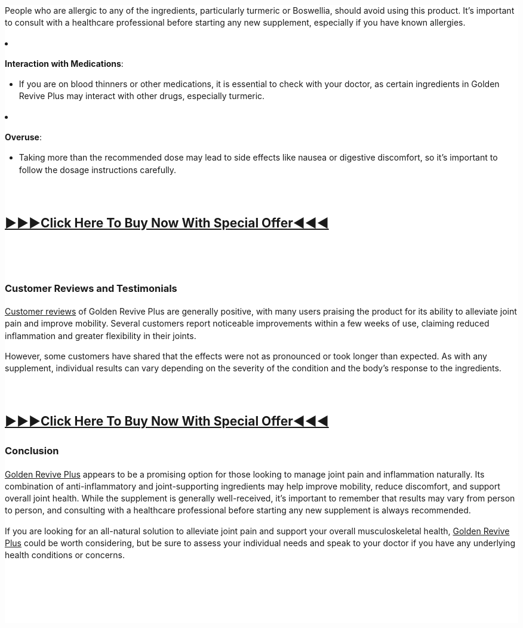 <p>People who are allergic to any of the ingredients, particularly turmeric or Boswellia, should avoid using this product. It&rsquo;s important to consult with a healthcare professional before starting any new supplement, especially if you have known allergies.</p>
</li>
</ul>
</li>
<li>
<p><strong>Interaction with Medications</strong>:</p>
<ul>
<li>
<p>If you are on blood thinners or other medications, it is essential to check with your doctor, as certain ingredients in Golden Revive Plus may interact with other drugs, especially turmeric.</p>
</li>
</ul>
</li>
<li>
<p><strong>Overuse</strong>:</p>
<ul>
<li>
<p>Taking more than the recommended dose may lead to side effects like nausea or digestive discomfort, so it&rsquo;s important to follow the dosage instructions carefully.</p>
</li>
</ul>
</li>
</ol>
<p>&nbsp;</p>
<h2><a href="https://supplecarts.com/golden-revive-buy">►►►Click Here To Buy Now With Special Offer◄◄◄</a></h2>
<h2>&nbsp;</h2>
<h3 class="western">Customer Reviews and Testimonials</h3>
<p><a href="https://www.facebook.com/groups/goldenrevivereviews">Customer reviews</a> of Golden Revive Plus are generally positive, with many users praising the product for its ability to alleviate joint pain and improve mobility. Several customers report noticeable improvements within a few weeks of use, claiming reduced inflammation and greater flexibility in their joints.</p>
<p>However, some customers have shared that the effects were not as pronounced or took longer than expected. As with any supplement, individual results can vary depending on the severity of the condition and the body&rsquo;s response to the ingredients.</p>
<p><br /> </p>
<h2><a href="https://supplecarts.com/golden-revive-buy">►►►Click Here To Buy Now With Special Offer◄◄◄</a></h2>
<h3 class="western">Conclusion</h3>
<p><a href="https://www.facebook.com/groups/upwellnvessgoldenrevive">Golden Revive Plus</a> appears to be a promising option for those looking to manage joint pain and inflammation naturally. Its combination of anti-inflammatory and joint-supporting ingredients may help improve mobility, reduce discomfort, and support overall joint health. While the supplement is generally well-received, it&rsquo;s important to remember that results may vary from person to person, and consulting with a healthcare professional before starting any new supplement is always recommended.</p>
<p>If you are looking for an all-natural solution to alleviate joint pain and support your overall musculoskeletal health, <a href="https://www.facebook.com/groups/upwellnvessgoldenrevive">Golden Revive Plus</a> could be worth considering, but be sure to assess your individual needs and speak to your doctor if you have any underlying health conditions or concerns.</p>
<p><br /> </p>
<p>&nbsp;</p>
<p align="left"><br /> </p>

